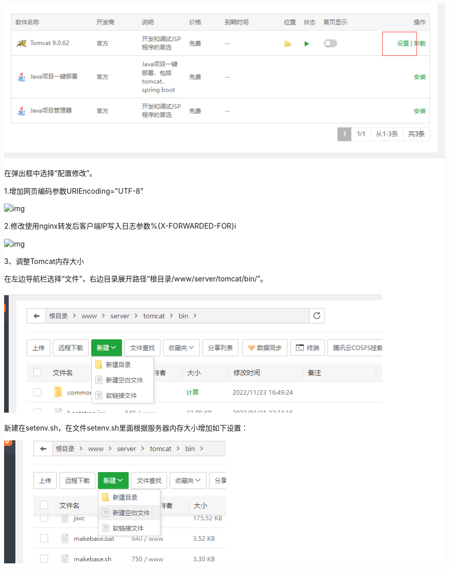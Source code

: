 ![image-20221123165101214](../../Typora/image-20221123165101214.png)

在弹出框中选择“配置修改”。

1.增加网页编码参数URIEncoding="UTF-8" 

![img](https://www.jiaozn.com/zb_users/upload/2021/12/20211223214550_96161.jpg)

2.修改使用nginx转发后客户端IP写入日志参数%{X-FORWARDED-FOR}i

![img](https://www.jiaozn.com/zb_users/upload/2021/12/20211223214550_31358.jpg)

3、调整Tomcat内存大小

在左边导航栏选择“文件”，右边目录展开路径“根目录/www/server/tomcat/bin/”。

![image-20221123170042855](../../Typora/image-20221123170042855.png)

新建在setenv.sh，在文件setenv.sh里面根据服务器内存大小增加如下设置：

![image-20221123170122432](../../Typora/image-20221123170122432.png)
